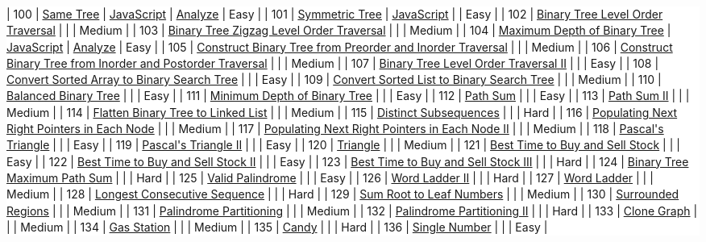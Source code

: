 | 100 | [Same Tree](https://leetcode.com/problems/same-tree/) | [JavaScript](https://github.com/MuYunyun/blog/blob/master/LeetCode/100.相同的树/index.js) | [Analyze](https://github.com/MuYunyun/blog/blob/master/LeetCode/100.相同的树/README.md) | Easy |
| 101 | [Symmetric Tree](https://leetcode.com/problems/symmetric-tree/) | [JavaScript](https://github.com/MuYunyun/blog/blob/master/LeetCode/101.对称二叉树/index.js) | | Easy |
| 102 | [Binary Tree Level Order Traversal](https://leetcode.com/problems/binary-tree-level-order-traversal/) | | | Medium |
| 103 | [Binary Tree Zigzag Level Order Traversal](https://leetcode.com/problems/binary-tree-zigzag-level-order-traversal/) | | | Medium |
| 104 | [Maximum Depth of Binary Tree](https://leetcode.com/problems/maximum-depth-of-binary-tree/) | [JavaScript](https://github.com/MuYunyun/blog/blob/master/LeetCode/104.二叉树的最大深度/index.js) | [Analyze](https://github.com/MuYunyun/blog/blob/master/LeetCode/104.二叉树的最大深度/README.md) | Easy |
| 105 | [Construct Binary Tree from Preorder and Inorder Traversal](https://leetcode.com/problems/construct-binary-tree-from-preorder-and-inorder-traversal/) | | | Medium |
| 106 | [Construct Binary Tree from Inorder and Postorder Traversal](https://leetcode.com/problems/construct-binary-tree-from-inorder-and-postorder-traversal/) | | | Medium |
| 107 | [Binary Tree Level Order Traversal II](https://leetcode.com/problems/binary-tree-level-order-traversal-ii/) | | | Easy |
| 108 | [Convert Sorted Array to Binary Search Tree](https://leetcode.com/problems/convert-sorted-array-to-binary-search-tree/) | | | Easy |
| 109 | [Convert Sorted List to Binary Search Tree](https://leetcode.com/problems/convert-sorted-list-to-binary-search-tree/) | | | Medium |
| 110 | [Balanced Binary Tree](https://leetcode.com/problems/balanced-binary-tree/) | | | Easy |
| 111 | [Minimum Depth of Binary Tree](https://leetcode.com/problems/minimum-depth-of-binary-tree/) | | | Easy |
| 112 | [Path Sum](https://leetcode.com/problems/path-sum/) | | | Easy |
| 113 | [Path Sum II](https://leetcode.com/problems/path-sum-ii/) | | | Medium |
| 114 | [Flatten Binary Tree to Linked List](https://leetcode.com/problems/flatten-binary-tree-to-linked-list/) | | | Medium |
| 115 | [Distinct Subsequences](https://leetcode.com/problems/distinct-subsequences/) | | | Hard |
| 116 | [Populating Next Right Pointers in Each Node](https://leetcode.com/problems/populating-next-right-pointers-in-each-node/) | | | Medium |
| 117 | [Populating Next Right Pointers in Each Node II](https://leetcode.com/problems/populating-next-right-pointers-in-each-node-ii/) | | | Medium |
| 118 | [Pascal's Triangle](https://leetcode.com/problems/pascals-triangle/) | | | Easy |
| 119 | [Pascal's Triangle II](https://leetcode.com/problems/pascals-triangle-ii/) | | | Easy |
| 120 | [Triangle](https://leetcode.com/problems/triangle/) | | | Medium |
| 121 | [Best Time to Buy and Sell Stock](https://leetcode.com/problems/best-time-to-buy-and-sell-stock/) | | | Easy |
| 122 | [Best Time to Buy and Sell Stock II](https://leetcode.com/problems/best-time-to-buy-and-sell-stock-ii/) | | | Easy |
| 123 | [Best Time to Buy and Sell Stock III](https://leetcode.com/problems/best-time-to-buy-and-sell-stock-iii/) | | | Hard |
| 124 | [Binary Tree Maximum Path Sum](https://leetcode.com/problems/binary-tree-maximum-path-sum/) | | | Hard |
| 125 | [Valid Palindrome](https://leetcode.com/problems/valid-palindrome/) | | | Easy |
| 126 | [Word Ladder II](https://leetcode.com/problems/word-ladder-ii/) | | | Hard |
| 127 | [Word Ladder](https://leetcode.com/problems/word-ladder/) | | | Medium |
| 128 | [Longest Consecutive Sequence](https://leetcode.com/problems/longest-consecutive-sequence/) | | | Hard |
| 129 | [Sum Root to Leaf Numbers](https://leetcode.com/problems/sum-root-to-leaf-numbers/) | | | Medium |
| 130 | [Surrounded Regions](https://leetcode.com/problems/surrounded-regions/) | | | Medium |
| 131 | [Palindrome Partitioning](https://leetcode.com/problems/palindrome-partitioning/) | | | Medium |
| 132 | [Palindrome Partitioning II](https://leetcode.com/problems/palindrome-partitioning-ii/) | | | Hard |
| 133 | [Clone Graph](https://leetcode.com/problems/clone-graph/) | | | Medium |
| 134 | [Gas Station](https://leetcode.com/problems/gas-station/) | | | Medium |
| 135 | [Candy](https://leetcode.com/problems/candy/) | | | Hard |
| 136 | [Single Number](https://leetcode.com/problems/single-number/) | | | Easy |